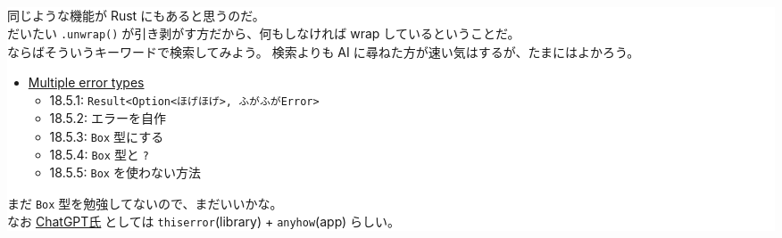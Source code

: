 同じような機能が Rust にもあると思うのだ。  
だいたい `.unwrap()` が引き剥がす方だから、何もしなければ wrap しているということだ。  
ならばそういうキーワードで検索してみよう。
検索よりも AI に尋ねた方が速い気はするが、たまにはよかろう。

* [Multiple error types](https://doc.rust-lang.org/rust-by-example/error/multiple_error_types.html#multiple-error-types)
  * 18.5.1: `Result<Option<ほげほげ>, ふがふがError>`
  * 18.5.2: エラーを自作
  * 18.5.3: `Box` 型にする
  * 18.5.4: `Box` 型と `?`
  * 18.5.5: `Box` を使わない方法

まだ `Box` 型を勉強してないので、まだいいかな。  
なお [ChatGPT氏](https://chatgpt.com/share/68f41db8-8ae4-8010-8c95-67ff91d0a58b) としては `thiserror`(library) + `anyhow`(app) らしい。
